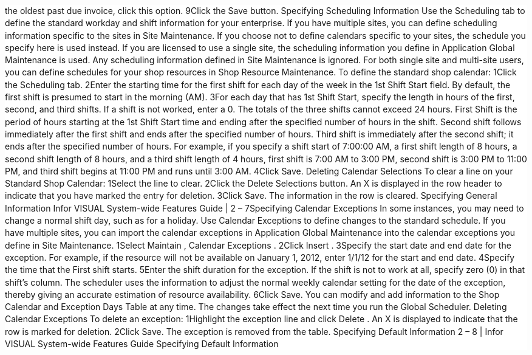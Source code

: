 the oldest past due invoice, click this option.
9Click the Save button.
Specifying Scheduling Information
Use the Scheduling tab to define the standard workday and shift information for your enterprise. 
If you have multiple sites, you can define scheduling information specific to the sites in Site 
Maintenance. If you choose not to define calendars specific to your sites, the schedule you specify 
here is used instead. 
If you are licensed to use a single site, the scheduling information you define in Application Global 
Maintenance is used. Any scheduling information defined in Site Maintenance is ignored.
For both single site and multi-site users, you can define schedules for your shop resources in Shop 
Resource Maintenance. 
To define the standard shop calendar:
1Click the Scheduling  tab.
2Enter the starting time for the first shift for each day of the week in the 1st Shift Start field.
By default, the first shift is presumed to start in the morning (AM). 
3For each day that has 1st Shift Start, specify the length in hours of the first, second, and third 
shifts. If a shift is not worked, enter a 0.
The totals of the three shifts cannot exceed 24 hours.
First Shift is the period of hours starting at the 1st Shift Start time and ending after the specified 
number of hours in the shift. Second shift follows immediately after the first shift and ends after 
the specified number of hours. Third shift is immediately after the second shift; it ends after the 
specified number of hours.
For example, if you specify a shift start of 7:00:00 AM, a first shift length of 8 hours, a second shift 
length of 8 hours, and a third shift length of 4 hours, first shift is 7:00 AM to 3:00 PM, second shift 
is 3:00 PM to 11:00 PM, and third shift begins at 11:00 PM and runs until 3:00 AM.
4Click Save.
Deleting Calendar Selections
To clear a line on your Standard Shop Calendar:
1Select the line to clear.
2Click the Delete Selections  button.
An X is displayed in the row header to indicate that you have marked the entry for deletion.
3Click Save. The information in the row is cleared. 
Specifying General Information
Infor VISUAL System-wide Features Guide | 2 – 7Specifying Calendar Exceptions
In some instances, you may need to change a normal shift day, such as for a holiday. Use Calendar 
Exceptions to define changes to the standard schedule. 
If you have multiple sites, you can import the calendar exceptions in Application Global Maintenance 
into the calendar exceptions you define in Site Maintenance. 
1Select Maintain , Calendar Exceptions . 
2Click Insert .
3Specify the start date and end date for the exception. For example, if the resource will not be 
available on January 1, 2012, enter 1/1/12 for the start and end date.
4Specify the time that the First shift starts.
5Enter the shift duration for the exception. If the shift is not to work at all, specify zero (0) in that 
shift’s column.
The scheduler uses the information to adjust the normal weekly calendar setting for the date of 
the exception, thereby giving an accurate estimation of resource availability.
6Click Save.
You can modify and add information to the Shop Calendar and Exception Days Table at any time. 
The changes take effect the next time you run the Global Scheduler. 
Deleting Calendar Exceptions
To delete an exception:
1Highlight the exception line and click Delete .
An X is displayed to indicate that the row is marked for deletion.
2Click Save.
The exception is removed from the table. 
Specifying Default Information
2 – 8 | Infor VISUAL System-wide Features Guide Specifying Default Information